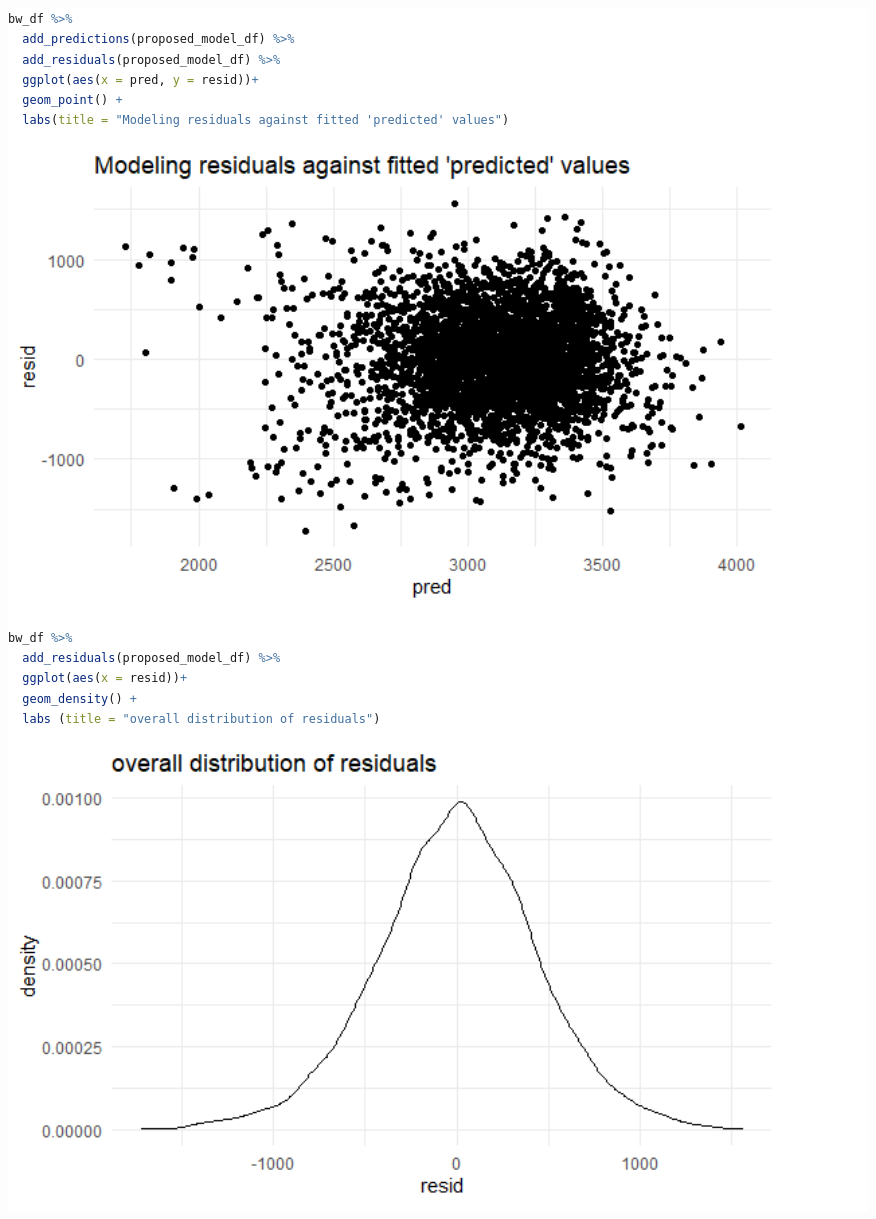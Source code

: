 ``` r
bw_df %>% 
  add_predictions(proposed_model_df) %>% 
  add_residuals(proposed_model_df) %>% 
  ggplot(aes(x = pred, y = resid))+
  geom_point() + 
  labs(title = "Modeling residuals against fitted 'predicted' values")
```

<img src="p8105_hw6_heb2133_files/figure-gfm/unnamed-chunk-7-1.png" width="90%" />

``` r
bw_df %>% 
  add_residuals(proposed_model_df) %>% 
  ggplot(aes(x = resid))+ 
  geom_density() +
  labs (title = "overall distribution of residuals")
```

<img src="p8105_hw6_heb2133_files/figure-gfm/unnamed-chunk-7-2.png" width="90%" />
